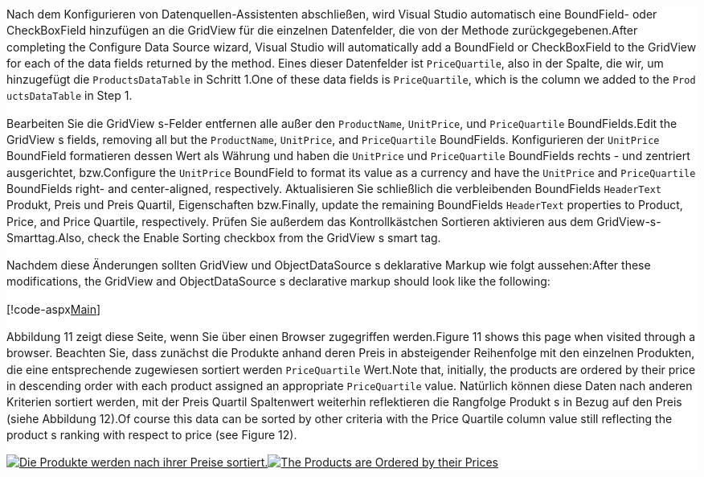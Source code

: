 
<span data-ttu-id="d59dc-216">Nach dem Konfigurieren von Datenquellen-Assistenten abschließen, wird Visual Studio automatisch eine BoundField- oder CheckBoxField hinzufügen an die GridView für die einzelnen Datenfelder, die von der Methode zurückgegebenen.</span><span class="sxs-lookup"><span data-stu-id="d59dc-216">After completing the Configure Data Source wizard, Visual Studio will automatically add a BoundField or CheckBoxField to the GridView for each of the data fields returned by the method.</span></span> <span data-ttu-id="d59dc-217">Eines dieser Datenfelder ist `PriceQuartile`, also in der Spalte, die wir, um hinzugefügt die `ProductsDataTable` in Schritt 1.</span><span class="sxs-lookup"><span data-stu-id="d59dc-217">One of these data fields is `PriceQuartile`, which is the column we added to the `ProductsDataTable` in Step 1.</span></span>

<span data-ttu-id="d59dc-218">Bearbeiten Sie die GridView s-Felder entfernen alle außer den `ProductName`, `UnitPrice`, und `PriceQuartile` BoundFields.</span><span class="sxs-lookup"><span data-stu-id="d59dc-218">Edit the GridView s fields, removing all but the `ProductName`, `UnitPrice`, and `PriceQuartile` BoundFields.</span></span> <span data-ttu-id="d59dc-219">Konfigurieren der `UnitPrice` BoundField formatieren dessen Wert als Währung und haben die `UnitPrice` und `PriceQuartile` BoundFields rechts - und zentriert ausgerichtet, bzw.</span><span class="sxs-lookup"><span data-stu-id="d59dc-219">Configure the `UnitPrice` BoundField to format its value as a currency and have the `UnitPrice` and `PriceQuartile` BoundFields right- and center-aligned, respectively.</span></span> <span data-ttu-id="d59dc-220">Aktualisieren Sie schließlich die verbleibenden BoundFields `HeaderText` Produkt, Preis und Preis Quartil, Eigenschaften bzw.</span><span class="sxs-lookup"><span data-stu-id="d59dc-220">Finally, update the remaining BoundFields `HeaderText` properties to Product, Price, and Price Quartile, respectively.</span></span> <span data-ttu-id="d59dc-221">Prüfen Sie außerdem das Kontrollkästchen Sortieren aktivieren aus dem GridView-s-Smarttag.</span><span class="sxs-lookup"><span data-stu-id="d59dc-221">Also, check the Enable Sorting checkbox from the GridView s smart tag.</span></span>

<span data-ttu-id="d59dc-222">Nachdem diese Änderungen sollten GridView und ObjectDataSource s deklarative Markup wie folgt aussehen:</span><span class="sxs-lookup"><span data-stu-id="d59dc-222">After these modifications, the GridView and ObjectDataSource s declarative markup should look like the following:</span></span>


[!code-aspx[Main](adding-additional-datatable-columns-vb/samples/sample3.aspx)]

<span data-ttu-id="d59dc-223">Abbildung 11 zeigt diese Seite, wenn Sie über einen Browser zugegriffen werden.</span><span class="sxs-lookup"><span data-stu-id="d59dc-223">Figure 11 shows this page when visited through a browser.</span></span> <span data-ttu-id="d59dc-224">Beachten Sie, dass zunächst die Produkte anhand deren Preis in absteigender Reihenfolge mit den einzelnen Produkten, die eine entsprechende zugewiesen sortiert werden `PriceQuartile` Wert.</span><span class="sxs-lookup"><span data-stu-id="d59dc-224">Note that, initially, the products are ordered by their price in descending order with each product assigned an appropriate `PriceQuartile` value.</span></span> <span data-ttu-id="d59dc-225">Natürlich können diese Daten nach anderen Kriterien sortiert werden, mit der Preis Quartil Spaltenwert weiterhin reflektieren die Rangfolge Produkt s in Bezug auf den Preis (siehe Abbildung 12).</span><span class="sxs-lookup"><span data-stu-id="d59dc-225">Of course this data can be sorted by other criteria with the Price Quartile column value still reflecting the product s ranking with respect to price (see Figure 12).</span></span>


<span data-ttu-id="d59dc-226">[![Die Produkte werden nach ihrer Preise sortiert.](adding-additional-datatable-columns-vb/_static/image30.png)](adding-additional-datatable-columns-vb/_static/image29.png)</span><span class="sxs-lookup"><span data-stu-id="d59dc-226">[![The Products are Ordered by their Prices](adding-additional-datatable-columns-vb/_static/image30.png)](adding-additional-datatable-columns-vb/_static/image29.png)</span></span>
